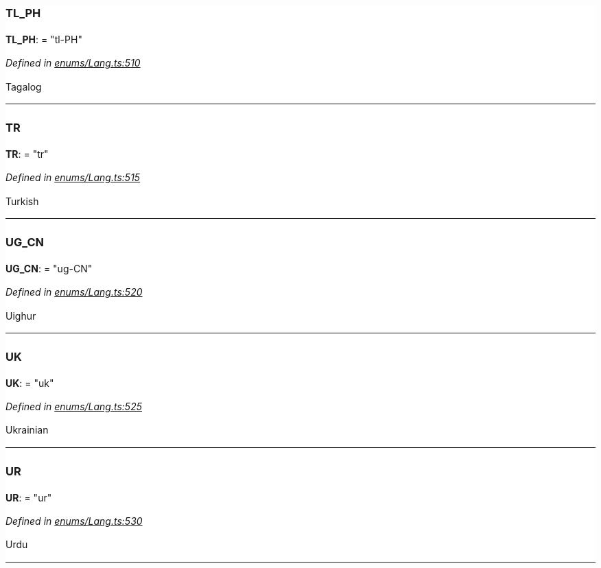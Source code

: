 ###  TL_PH

**TL_PH**:  = "tl-PH"

*Defined in [enums/Lang.ts:510](https://github.com/simplitech/simpli-web-sdk/blob/2a29ffa/src/enums/Lang.ts#L510)*

Tagalog

___
<a id="tr"></a>

###  TR

**TR**:  = "tr"

*Defined in [enums/Lang.ts:515](https://github.com/simplitech/simpli-web-sdk/blob/2a29ffa/src/enums/Lang.ts#L515)*

Turkish

___
<a id="ug_cn"></a>

###  UG_CN

**UG_CN**:  = "ug-CN"

*Defined in [enums/Lang.ts:520](https://github.com/simplitech/simpli-web-sdk/blob/2a29ffa/src/enums/Lang.ts#L520)*

Uighur

___
<a id="uk"></a>

###  UK

**UK**:  = "uk"

*Defined in [enums/Lang.ts:525](https://github.com/simplitech/simpli-web-sdk/blob/2a29ffa/src/enums/Lang.ts#L525)*

Ukrainian

___
<a id="ur"></a>

###  UR

**UR**:  = "ur"

*Defined in [enums/Lang.ts:530](https://github.com/simplitech/simpli-web-sdk/blob/2a29ffa/src/enums/Lang.ts#L530)*

Urdu

___
<a id="uz"></a>
